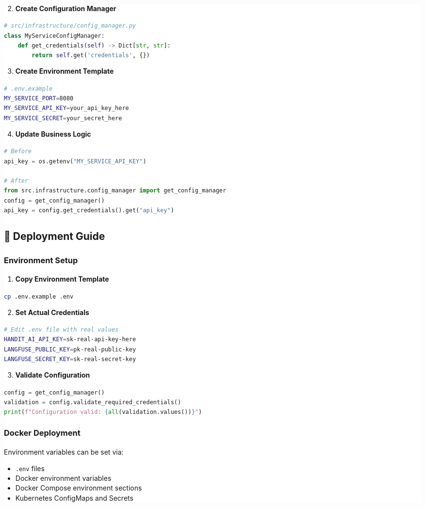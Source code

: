 2. **Create Configuration Manager**
```python
# src/infrastructure/config_manager.py
class MyServiceConfigManager:
    def get_credentials(self) -> Dict[str, str]:
        return self.get('credentials', {})
```

3. **Create Environment Template**
```bash
# .env.example
MY_SERVICE_PORT=8080
MY_SERVICE_API_KEY=your_api_key_here
MY_SERVICE_SECRET=your_secret_here
```

4. **Update Business Logic**
```python
# Before
api_key = os.getenv("MY_SERVICE_API_KEY")

# After
from src.infrastructure.config_manager import get_config_manager
config = get_config_manager()
api_key = config.get_credentials().get("api_key")
```

## 🚀 Deployment Guide

### **Environment Setup**

1. **Copy Environment Template**
```bash
cp .env.example .env
```

2. **Set Actual Credentials**
```bash
# Edit .env file with real values
HANDIT_AI_API_KEY=sk-real-api-key-here
LANGFUSE_PUBLIC_KEY=pk-real-public-key
LANGFUSE_SECRET_KEY=sk-real-secret-key
```

3. **Validate Configuration**
```python
config = get_config_manager()
validation = config.validate_required_credentials()
print(f"Configuration valid: {all(validation.values())}")
```

### **Docker Deployment**

Environment variables can be set via:
- `.env` files
- Docker environment variables
- Docker Compose environment sections
- Kubernetes ConfigMaps and Secrets
